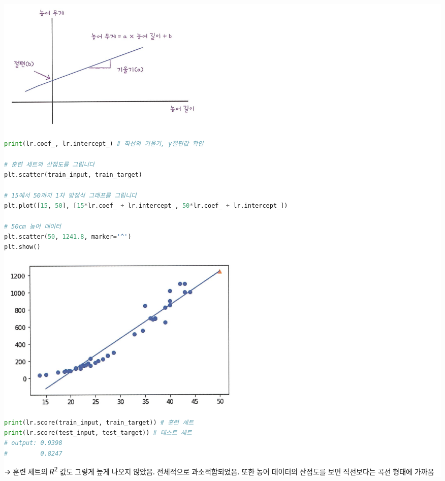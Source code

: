 ![image1.png](/assets/images/HW3/image4.png)   

```python 
print(lr.coef_, lr.intercept_) # 직선의 기울기, y절편값 확인

# 훈련 세트의 산점도를 그립니다
plt.scatter(train_input, train_target)

# 15에서 50까지 1차 방정식 그래프를 그립니다
plt.plot([15, 50], [15*lr.coef_ + lr.intercept_, 50*lr.coef_ + lr.intercept_])

# 50cm 농어 데이터
plt.scatter(50, 1241.8, marker='^')
plt.show()
```
![image1.png](/assets/images/HW3/image5.png)   

```python
print(lr.score(train_input, train_target)) # 훈련 세트
print(lr.score(test_input, test_target)) # 테스트 세트
# output: 0.9398
#         0.8247
```
→ 훈련 세트의 $R^2$ 값도 그렇게 높게 나오지 않았음. 전체적으로 과소적합되었음. 또한 농어 데이터의 산점도를 보면 직선보다는 곡선 형태에 가까움  
